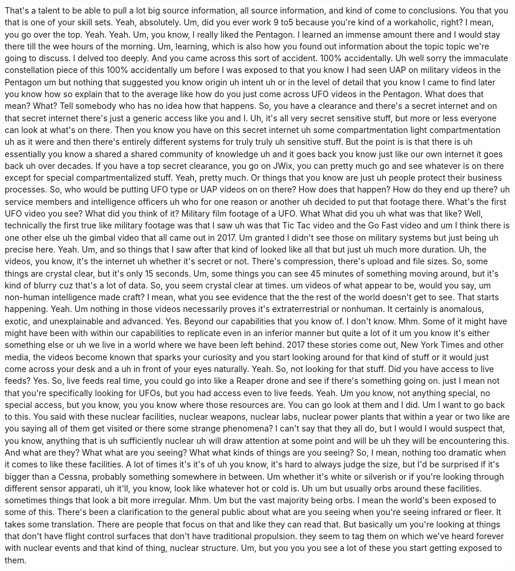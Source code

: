 That's a talent to be able to pull a lot big source information, all source information, and kind of come to conclusions. You that you that is one of your skill sets. Yeah, absolutely. Um, did you ever work 9 to5 because you're kind of a workaholic, right? I mean, you go over the top. Yeah. Yeah. Um, you know, I really liked the Pentagon. I learned an immense amount there and I would stay there till the wee hours of the morning. Um, learning, which is also how you found out information about the topic topic we're going to discuss. I delved too deeply. And you came across this sort of accident. 100% accidentally. Uh well sorry the immaculate constellation piece of this 100% accidentally um before I was exposed to that you know I had seen UAP on military videos in the Pentagon um but nothing that suggested you know origin uh intent uh or in the level of detail that you know I came to find later you know how so explain that to the average like how do you just come across UFO videos in the Pentagon. What does that mean? What? Tell somebody who has no idea how that happens. So, you have a clearance and there's a secret internet and on that secret internet there's just a generic access like you and I. Uh, it's all very secret sensitive stuff, but more or less everyone can look at what's on there. Then you know you have on this secret internet uh some compartmentation light compartmentation uh as it were and then there's entirely different systems for truly truly uh sensitive stuff. But the point is is that there is uh essentially you know a shared a shared community of knowledge uh and it goes back you know just like our own internet it goes back uh over decades. If you have a top secret clearance, you go on JWix, you can pretty much go and see whatever is on there except for special compartmentalized stuff. Yeah, pretty much. Or things that you know are just uh people protect their business processes. So, who would be putting UFO type or UAP videos on on there? How does that happen? How do they end up there? uh service members and intelligence officers uh who for one reason or another uh decided to put that footage there. What's the first UFO video you see? What did you think of it? Military film footage of a UFO. What What did you uh what was that like? Well, technically the first true like military footage was that I saw uh was that Tic Tac video and the Go Fast video and um I think there is one other else uh the gimbal video that all came out in 2017. Um granted I didn't see those on military systems but just being uh precise here. Yeah. Um, and so things that I saw after that kind of looked like all that but just uh much more duration. Uh, the videos, you know, it's the internet uh whether it's secret or not. There's compression, there's upload and file sizes. So, some things are crystal clear, but it's only 15 seconds. Um, some things you can see 45 minutes of something moving around, but it's kind of blurry cuz that's a lot of data. So, you seem crystal clear at times. um videos of what appear to be, would you say, um non-human intelligence made craft? I mean, what you see evidence that the the rest of the world doesn't get to see. That starts happening. Yeah. Um nothing in those videos necessarily proves it's extraterrestrial or nonhuman. It certainly is anomalous, exotic, and unexplainable and advanced. Yes. Beyond our capabilities that you know of. I don't know. Mhm. Some of it might have might have been with within our capabilities to replicate even in an inferior manner but quite a lot of it um you know it's either something else or uh we live in a world where we have been left behind. 2017 these stories come out, New York Times and other media, the videos become known that sparks your curiosity and you start looking around for that kind of stuff or it would just come across your desk and a uh in front of your eyes naturally. Yeah. So, not looking for that stuff. Did you have access to live feeds? Yes. So, live feeds real time, you could go into like a Reaper drone and see if there's something going on. just I mean not that you're specifically looking for UFOs, but you had access even to live feeds. Yeah. Um you know, not anything special, no special access, but you know, you you know where those resources are. You can go look at them and I did. Um I want to go back to this. You said with these nuclear facilities, nuclear weapons, nuclear labs, nuclear power plants that within a year or two like are you saying all of them get visited or there some strange phenomena? I can't say that they all do, but I would I would suspect that, you know, anything that is uh sufficiently nuclear uh will draw attention at some point and will be uh they will be encountering this. And what are they? What what are you seeing? What what kinds of things are you seeing? So, I mean, nothing too dramatic when it comes to like these facilities. A lot of times it's it's of uh you know, it's hard to always judge the size, but I'd be surprised if it's bigger than a Cessna, probably something somewhere in between. Um whether it's white or silverish or if you're looking through different sensor apparati, uh it'll, you know, look like whatever hot or cold is. Uh um but usually orbs around these facilities. sometimes things that look a bit more irregular. Mhm. Um but the vast majority being orbs. I mean the world's been exposed to some of this. There's been a clarification to the general public about what are you seeing when you're seeing infrared or fleer. It takes some translation. There are people that focus on that and like they can read that. But basically um you're looking at things that don't have flight control surfaces that don't have traditional propulsion. they seem to tag them on which we've heard forever with nuclear events and that kind of thing, nuclear structure. Um, but you you you see a lot of these you start getting exposed to them.
